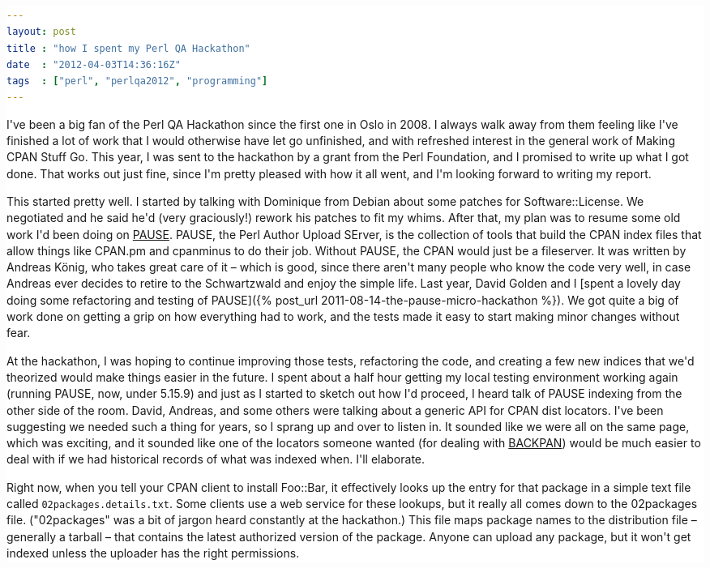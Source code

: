 ```yaml
---
layout: post
title : "how I spent my Perl QA Hackathon"
date  : "2012-04-03T14:36:16Z"
tags  : ["perl", "perlqa2012", "programming"]
---
```

I've been a big fan of the Perl QA Hackathon since the first one in Oslo in
2008.  I always walk away from them feeling like I've finished a lot of work
that I would otherwise have let go unfinished, and with refreshed interest in
the general work of Making CPAN Stuff Go.  This year, I was sent to the
hackathon by a grant from the Perl Foundation, and I promised to write up what
I got done.  That works out just fine, since I'm pretty pleased with how it all
went, and I'm looking forward to writing my report.

This started pretty well.  I started by talking with Dominique from Debian about
some patches for Software::License.  We negotiated and he said he'd (very
graciously!) rework his patches to fit my whims.  After that, my plan was to
resume some old work I'd been doing on [PAUSE](http://github.com/andk/pause).
PAUSE, the Perl Author Upload SErver, is the collection of tools that build the
CPAN index files that allow things like CPAN.pm and cpanminus to do their job.
Without PAUSE, the CPAN would just be a fileserver.  It was written by Andreas
König, who takes great care of it – which is good, since there aren't many
people who know the code very well, in case Andreas ever decides to retire to
the Schwartzwald and enjoy the simple life.  Last year, David Golden and I
[spent a lovely day doing some refactoring and testing of
PAUSE]({% post_url 2011-08-14-the-pause-micro-hackathon %}).  We got quite a big of work
done on getting a grip on how everything had to work, and the tests made it
easy to start making minor changes without fear.

At the hackathon, I was hoping to continue improving those tests, refactoring
the code, and creating a few new indices that we'd theorized would make things
easier in the future.  I spent about a half hour getting my local testing
environment working again (running PAUSE, now, under 5.15.9) and just as I
started to sketch out how I'd proceed, I heard talk of PAUSE indexing from the
other side of the room.  David, Andreas, and some others were talking about a
generic API for CPAN dist locators.  I've been suggesting we needed such a
thing for years, so I sprang up and over to listen in.  It sounded like we were
all on the same page, which was exciting, and it sounded like one of the
locators someone wanted (for dealing with [BACKPAN](http://backpan.perl.org/))
would be much easier to deal with if we had historical records of what was
indexed when.  I'll elaborate.

Right now, when you tell your CPAN client to install Foo::Bar, it effectively
looks up the entry for that package in a simple text file called
`02packages.details.txt`.  Some clients use a web service for these lookups,
but it really all comes down to the 02packages file.  ("02packages" was a bit
of jargon heard constantly at the hackathon.)  This file maps package names to
the distribution file – generally a tarball – that contains the latest
authorized version of the package.  Anyone can upload any package, but it won't
get indexed unless the uploader has the right permissions.
